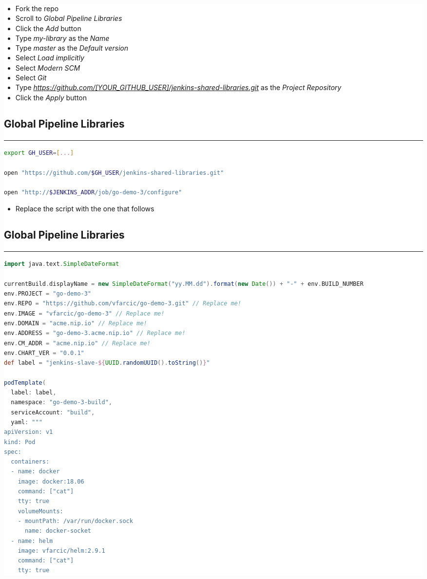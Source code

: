 * Fork the repo
* Scroll to *Global Pipeline Libraries*
* Click the *Add* button
* Type *my-library* as the *Name*
* Type *master* as the *Default version*
* Select *Load implicitly*
* Select *Modern SCM*
* Select *Git*
* Type *https://github.com/[YOUR_GITHUB_USER]/jenkins-shared-libraries.git* as the *Project Repository*
* Click the *Apply* button


## Global Pipeline Libraries

---

```bash
export GH_USER=[...]

open "https://github.com/$GH_USER/jenkins-shared-libraries.git"

open "http://$JENKINS_ADDR/job/go-demo-3/configure"
```

* Replace the script with the one that follows


## Global Pipeline Libraries

---

```groovy
import java.text.SimpleDateFormat

currentBuild.displayName = new SimpleDateFormat("yy.MM.dd").format(new Date()) + "-" + env.BUILD_NUMBER
env.PROJECT = "go-demo-3"
env.REPO = "https://github.com/vfarcic/go-demo-3.git" // Replace me!
env.IMAGE = "vfarcic/go-demo-3" // Replace me!
env.DOMAIN = "acme.nip.io" // Replace me!
env.ADDRESS = "go-demo-3.acme.nip.io" // Replace me!
env.CM_ADDR = "acme.nip.io" // Replace me!
env.CHART_VER = "0.0.1"
def label = "jenkins-slave-${UUID.randomUUID().toString()}"

podTemplate(
  label: label,
  namespace: "go-demo-3-build",
  serviceAccount: "build",
  yaml: """
apiVersion: v1
kind: Pod
spec:
  containers:
  - name: docker
    image: docker:18.06
    command: ["cat"]
    tty: true
    volumeMounts:
    - mountPath: /var/run/docker.sock
      name: docker-socket
  - name: helm
    image: vfarcic/helm:2.9.1
    command: ["cat"]
    tty: true
```